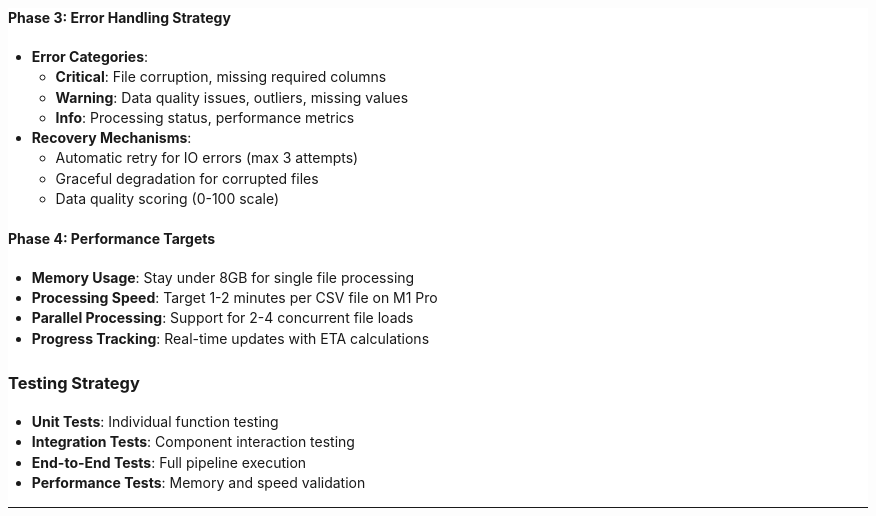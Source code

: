 #### **Phase 3: Error Handling Strategy**
- **Error Categories**:
  - **Critical**: File corruption, missing required columns
  - **Warning**: Data quality issues, outliers, missing values
  - **Info**: Processing status, performance metrics
- **Recovery Mechanisms**:
  - Automatic retry for IO errors (max 3 attempts)
  - Graceful degradation for corrupted files
  - Data quality scoring (0-100 scale)

#### **Phase 4: Performance Targets**
- **Memory Usage**: Stay under 8GB for single file processing
- **Processing Speed**: Target 1-2 minutes per CSV file on M1 Pro
- **Parallel Processing**: Support for 2-4 concurrent file loads
- **Progress Tracking**: Real-time updates with ETA calculations

### **Testing Strategy**
- **Unit Tests**: Individual function testing
- **Integration Tests**: Component interaction testing
- **End-to-End Tests**: Full pipeline execution
- **Performance Tests**: Memory and speed validation

---
